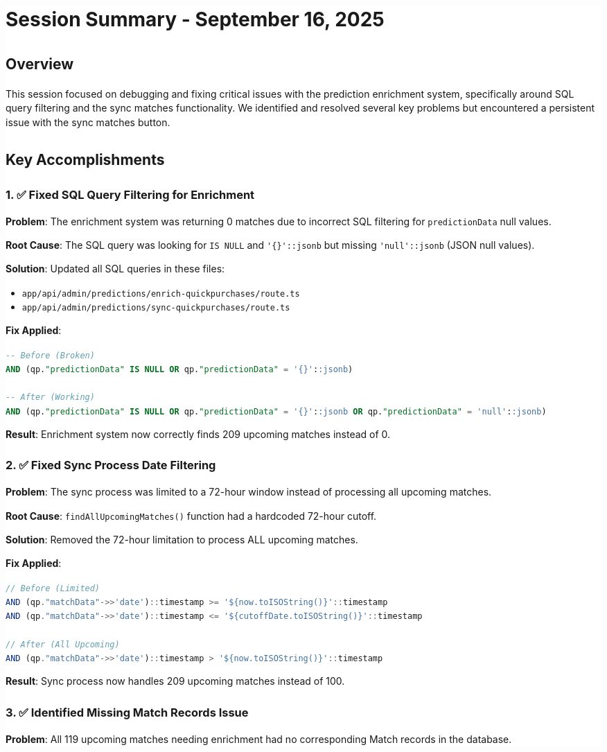 # Session Summary - September 16, 2025

## Overview
This session focused on debugging and fixing critical issues with the prediction enrichment system, specifically around SQL query filtering and the sync matches functionality. We identified and resolved several key problems but encountered a persistent issue with the sync matches button.

## Key Accomplishments

### 1. ✅ Fixed SQL Query Filtering for Enrichment
**Problem**: The enrichment system was returning 0 matches due to incorrect SQL filtering for `predictionData` null values.

**Root Cause**: The SQL query was looking for `IS NULL` and `'{}'::jsonb` but missing `'null'::jsonb` (JSON null values).

**Solution**: Updated all SQL queries in these files:
- `app/api/admin/predictions/enrich-quickpurchases/route.ts`
- `app/api/admin/predictions/sync-quickpurchases/route.ts`

**Fix Applied**:
```sql
-- Before (Broken)
AND (qp."predictionData" IS NULL OR qp."predictionData" = '{}'::jsonb)

-- After (Working)
AND (qp."predictionData" IS NULL OR qp."predictionData" = '{}'::jsonb OR qp."predictionData" = 'null'::jsonb)
```

**Result**: Enrichment system now correctly finds 209 upcoming matches instead of 0.

### 2. ✅ Fixed Sync Process Date Filtering
**Problem**: The sync process was limited to a 72-hour window instead of processing all upcoming matches.

**Root Cause**: `findAllUpcomingMatches()` function had a hardcoded 72-hour cutoff.

**Solution**: Removed the 72-hour limitation to process ALL upcoming matches.

**Fix Applied**:
```typescript
// Before (Limited)
AND (qp."matchData"->>'date')::timestamp >= '${now.toISOString()}'::timestamp
AND (qp."matchData"->>'date')::timestamp <= '${cutoffDate.toISOString()}'::timestamp

// After (All Upcoming)
AND (qp."matchData"->>'date')::timestamp > '${now.toISOString()}'::timestamp
```

**Result**: Sync process now handles 209 upcoming matches instead of 100.

### 3. ✅ Identified Missing Match Records Issue
**Problem**: All 119 upcoming matches needing enrichment had no corresponding Match records in the database.
